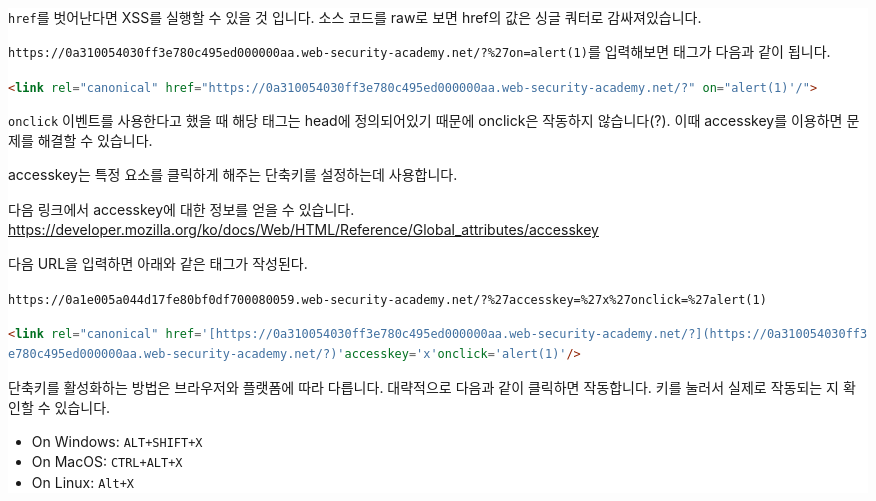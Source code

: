 `href`를 벗어난다면 XSS를 실행할 수 있을 것 입니다. 소스 코드를 raw로 보면 href의 값은 싱글 쿼터로 감싸져있습니다.

`https://0a310054030ff3e780c495ed000000aa.web-security-academy.net/?%27on=alert(1)`를 입력해보면 태그가 다음과 같이 됩니다.
```html
<link rel="canonical" href="https://0a310054030ff3e780c495ed000000aa.web-security-academy.net/?" on="alert(1)'/">
```


`onclick` 이벤트를 사용한다고 했을 때 해당 태그는 head에 정의되어있기 때문에 onclick은 작동하지 않습니다(?). 이때 accesskey를 이용하면 문제를 해결할 수 있습니다.

accesskey는 특정 요소를 클릭하게 해주는 단축키를 설정하는데 사용합니다.

다음 링크에서 accesskey에 대한 정보를 얻을 수 있습니다.
https://developer.mozilla.org/ko/docs/Web/HTML/Reference/Global_attributes/accesskey

다음 URL을 입력하면 아래와 같은 태그가 작성된다.
```
https://0a1e005a044d17fe80bf0df700080059.web-security-academy.net/?%27accesskey=%27x%27onclick=%27alert(1)
```

```html
<link rel="canonical" href='[https://0a310054030ff3e780c495ed000000aa.web-security-academy.net/?](https://0a310054030ff3e780c495ed000000aa.web-security-academy.net/?)'accesskey='x'onclick='alert(1)'/>
```



단축키를 활성화하는 방법은 브라우저와 플랫폼에 따라 다릅니다.
대략적으로 다음과 같이 클릭하면 작동합니다. 키를 눌러서 실제로 작동되는 지  확인할 수 있습니다.
- On Windows: `ALT+SHIFT+X`
- On MacOS: `CTRL+ALT+X`
- On Linux: `Alt+X`
